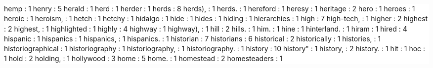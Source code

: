 hemp : 1
henry : 5
herald : 1
herd : 1
herder : 1
herds : 8
herds), : 1
herds. : 1
hereford : 1
heresy : 1
heritage : 2
hero : 1
heroes : 1
heroic : 1
heroism, : 1
hetch : 1
hetchy : 1
hidalgo : 1
hide : 1
hides : 1
hiding : 1
hierarchies : 1
high : 7
high-tech, : 1
higher : 2
highest : 2
highest, : 1
highlighted : 1
highly : 4
highway : 1
highway), : 1
hill : 2
hills. : 1
him. : 1
hine : 1
hinterland. : 1
hiram : 1
hired : 4
hispanic : 1
hispanics : 1
hispanics, : 1
hispanics. : 1
historian : 7
historians : 6
historical : 2
historically : 1
histories, : 1
historiographical : 1
historiography : 1
historiography, : 1
historiography. : 1
history : 10
history" : 1
history, : 2
history. : 1
hit : 1
hoc : 1
hold : 2
holding, : 1
hollywood : 3
home : 5
home. : 1
homestead : 2
homesteaders : 1
